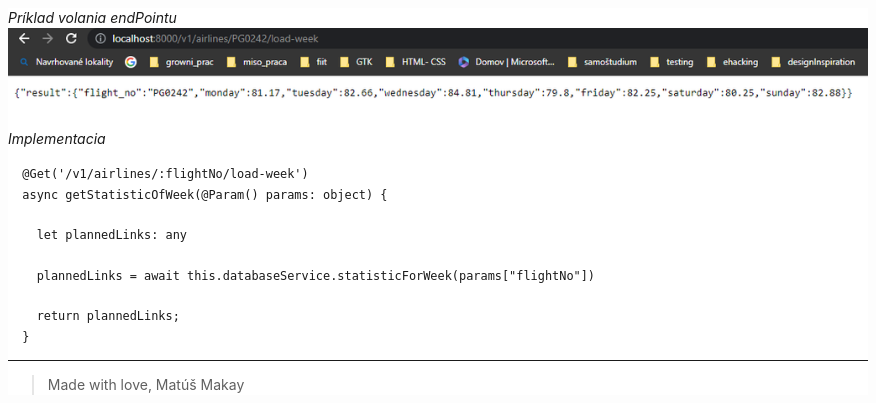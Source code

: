 *Príklad volania endPointu*<br>
![](img/dok2/callEndPoint8.png)

*Implementacia*
```
  @Get('/v1/airlines/:flightNo/load-week')
  async getStatisticOfWeek(@Param() params: object) {

    let plannedLinks: any

    plannedLinks = await this.databaseService.statisticForWeek(params["flightNo"])

    return plannedLinks;
  }

```

---

> Made with love, Matúš Makay 

